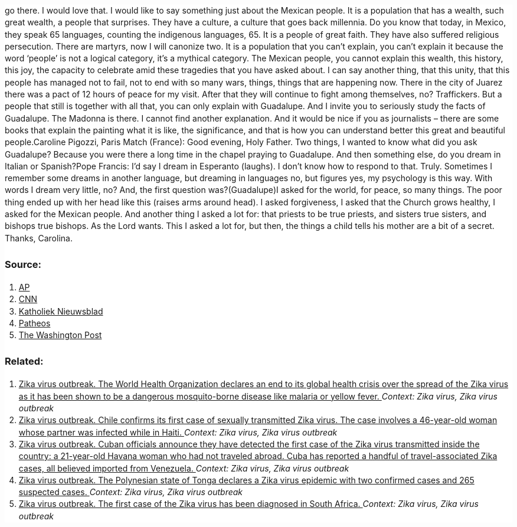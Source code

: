 go there. I would love that. I would like to say something just about the Mexican people. It is a population that has a wealth, such great wealth, a people that surprises. They have a culture, a culture that goes back millennia. Do you know that today, in Mexico, they speak 65 languages, counting the indigenous languages, 65. It is a people of great faith. They have also suffered religious persecution. There are martyrs, now I will canonize two. It is a population that you can&rsquo;t explain, you can&rsquo;t explain it because the word &lsquo;people&rsquo; is not a logical category, it&rsquo;s a mythical category. The Mexican people, you cannot explain this wealth, this history, this joy, the capacity to celebrate amid these tragedies that you have asked about. I can say another thing, that this unity, that this people has managed not to fail, not to end with so many wars, things, things that are happening now. There in the city of Juarez there was a pact of 12 hours of peace for my visit. After that they will continue to fight among themselves, no? Traffickers. But a people that still is together with all that, you can only explain with Guadalupe. And I invite you to seriously study the facts of Guadalupe. The Madonna is there. I cannot find another explanation. And it would be nice if you as journalists &ndash; there are some books that explain the painting what it is like, the significance, and that is how you can understand better this great and beautiful people.Caroline Pigozzi, Paris Match (France): Good evening, Holy Father. Two things, I wanted to know what did you ask Guadalupe? Because you were there a long time in the chapel praying to Guadalupe. And then something else, do you dream in Italian or Spanish?Pope Francis: I&rsquo;d say I dream in Esperanto (laughs). I don&rsquo;t know how to respond to that. Truly. Sometimes I remember some dreams in another language, but dreaming in languages no, but figures yes, my psychology is this way. With words I dream very little, no? And, the first question was?(Guadalupe)I asked for the world, for peace, so many things. The poor thing ended up with her head like this (raises arms around head). I asked forgiveness, I asked that the Church grows healthy, I asked for the Mexican people. And another thing I asked a lot for: that priests to be true priests, and sisters true sisters, and bishops true bishops. As the Lord wants. This I asked a lot for, but then, the things a child tells his mother are a bit of a secret. Thanks, Carolina.&nbsp;


### Source:

1. [AP](http://hosted.ap.org/dynamic/stories/E/EU_REL_POPE_ZIKA?SITE=AP&SECTION=HOME&TEMPLATE=DEFAULT)
2. [CNN](http://www.cnn.com/2016/02/18/health/zika-pope-francis-contraceptives/)
3. [Katholiek Nieuwsblad](http://www.katholieknieuwsblad.nl/nieuws/wat-zei-de-paus-over-zika-abortus-en-contraceptie)
4. [Patheos](http://www.patheos.com/blogs/catholicnews/2016/02/full-text-of-pope-francis-in-flight-interview-from-mexico-to-rome/)
5. [The Washington Post](https://www.washingtonpost.com/news/acts-of-faith/wp/2016/02/17/mexico-confirms-zika-virus-cases-in-pregnant-women-as-pope-francis-exits-the-country/)

### Related:

1. [Zika virus outbreak. The World Health Organization declares an end to its global health crisis over the spread of the Zika virus as it has been shown to be a dangerous mosquito-borne disease like malaria or yellow fever. ](/news/2016/11/18/zika-virus-outbreak-the-world-health-organization-declares-an-end-to-its-global-health-crisis-over-the-spread-of-the-zika-virus-as-it-has-b.md) _Context: Zika virus, Zika virus outbreak_
2. [Zika virus outbreak. Chile confirms its first case of sexually transmitted Zika virus. The case involves a 46-year-old woman whose partner was infected while in Haiti. ](/news/2016/03/26/zika-virus-outbreak-chile-confirms-its-first-case-of-sexually-transmitted-zika-virus-the-case-involves-a-46-year-old-woman-whose-partner-w.md) _Context: Zika virus, Zika virus outbreak_
3. [ Zika virus outbreak. Cuban officials announce they have detected the first case of the Zika virus transmitted inside the country: a 21-year-old Havana woman who had not traveled abroad. Cuba has reported a handful of travel-associated Zika cases, all believed imported from Venezuela. ](/news/2016/03/16/zika-virus-outbreak-cuban-officials-announce-they-have-detected-the-first-case-of-the-zika-virus-transmitted-inside-the-country-a-21-year.md) _Context: Zika virus, Zika virus outbreak_
4. [Zika virus outbreak. The Polynesian state of Tonga declares a Zika virus epidemic with two confirmed cases and 265 suspected cases. ](/news/2016/02/4/zika-virus-outbreak-the-polynesian-state-of-tonga-declares-a-zika-virus-epidemic-with-two-confirmed-cases-and-265-suspected-cases.md) _Context: Zika virus, Zika virus outbreak_
5. [Zika virus outbreak. The first case of the Zika virus has been diagnosed in South Africa. ](/news/2016/02/19/zika-virus-outbreak-the-first-case-of-the-zika-virus-has-been-diagnosed-in-south-africa.md) _Context: Zika virus, Zika virus outbreak_
